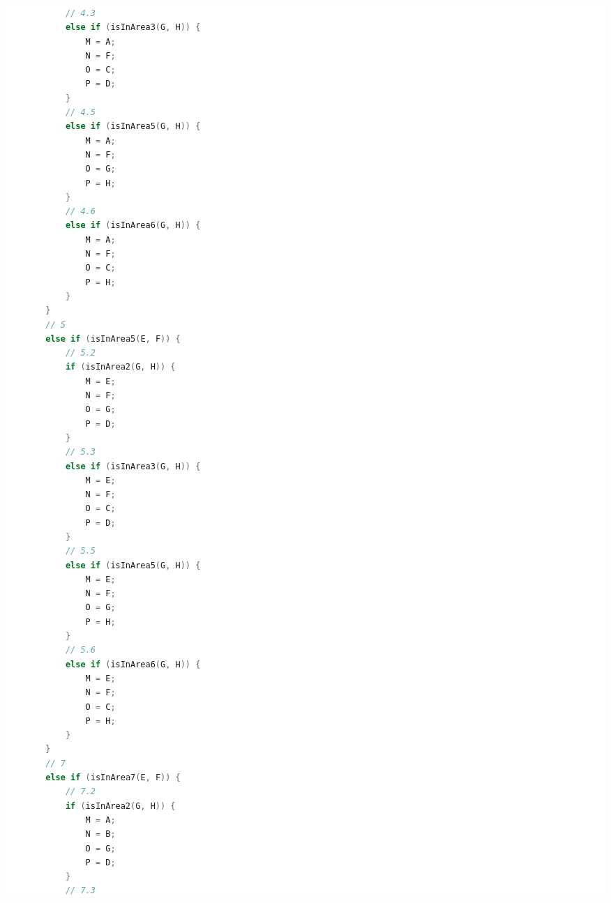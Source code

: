 ```cpp
            // 4.3
            else if (isInArea3(G, H)) {
                M = A;
                N = F;
                O = C;
                P = D;
            }
            // 4.5
            else if (isInArea5(G, H)) {
                M = A;
                N = F;
                O = G;
                P = H;
            }
            // 4.6
            else if (isInArea6(G, H)) {
                M = A;
                N = F;
                O = C;
                P = H;
            }
        }
        // 5
        else if (isInArea5(E, F)) {
            // 5.2
            if (isInArea2(G, H)) {
                M = E;
                N = F;
                O = G;
                P = D;
            }
            // 5.3
            else if (isInArea3(G, H)) {
                M = E;
                N = F;
                O = C;
                P = D;
            }
            // 5.5
            else if (isInArea5(G, H)) {
                M = E;
                N = F;
                O = G;
                P = H;
            }
            // 5.6
            else if (isInArea6(G, H)) {
                M = E;
                N = F;
                O = C;
                P = H;
            }
        }
        // 7
        else if (isInArea7(E, F)) {
            // 7.2
            if (isInArea2(G, H)) {
                M = A;
                N = B;
                O = G;
                P = D;
            }
            // 7.3
```
